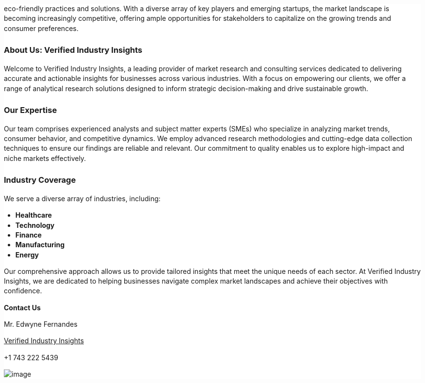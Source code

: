 eco-friendly practices and solutions. With a diverse array of key players and emerging startups, the market landscape is becoming increasingly competitive, offering ample opportunities for stakeholders to capitalize on the growing trends and consumer preferences.</p><h3>About Us: Verified Industry Insights</h3><p>Welcome to Verified Industry Insights, a leading provider of market research and consulting services dedicated to delivering accurate and actionable insights for businesses across various industries. With a focus on empowering our clients, we offer a range of analytical research solutions designed to inform strategic decision-making and drive sustainable growth.</p><h3>Our Expertise</h3><p>Our team comprises experienced analysts and subject matter experts (SMEs) who specialize in analyzing market trends, consumer behavior, and competitive dynamics. We employ advanced research methodologies and cutting-edge data collection techniques to ensure our findings are reliable and relevant. Our commitment to quality enables us to explore high-impact and niche markets effectively.</p><h3>Industry Coverage</h3><p>We serve a diverse array of industries, including:</p><ul><li><strong>Healthcare</strong></li><li><strong>Technology</strong></li><li><strong>Finance</strong></li><li><strong>Manufacturing</strong></li><li><strong>Energy</strong></li></ul><p>Our comprehensive approach allows us to provide tailored insights that meet the unique needs of each sector. At Verified Industry Insights, we are dedicated to helping businesses navigate complex market landscapes and achieve their objectives with confidence.</p><p><strong>Contact Us</strong></p><p>Mr. Edwyne Fernandes</p><p><a href="https://www.verifiedindustryinsights.com/">Verified Industry Insights</a></p><p>+1 743 222 5439</p>
![image](https://github.com/user-attachments/assets/bfe085b5-f8f6-438e-a086-fc78e9a3bdcf)
